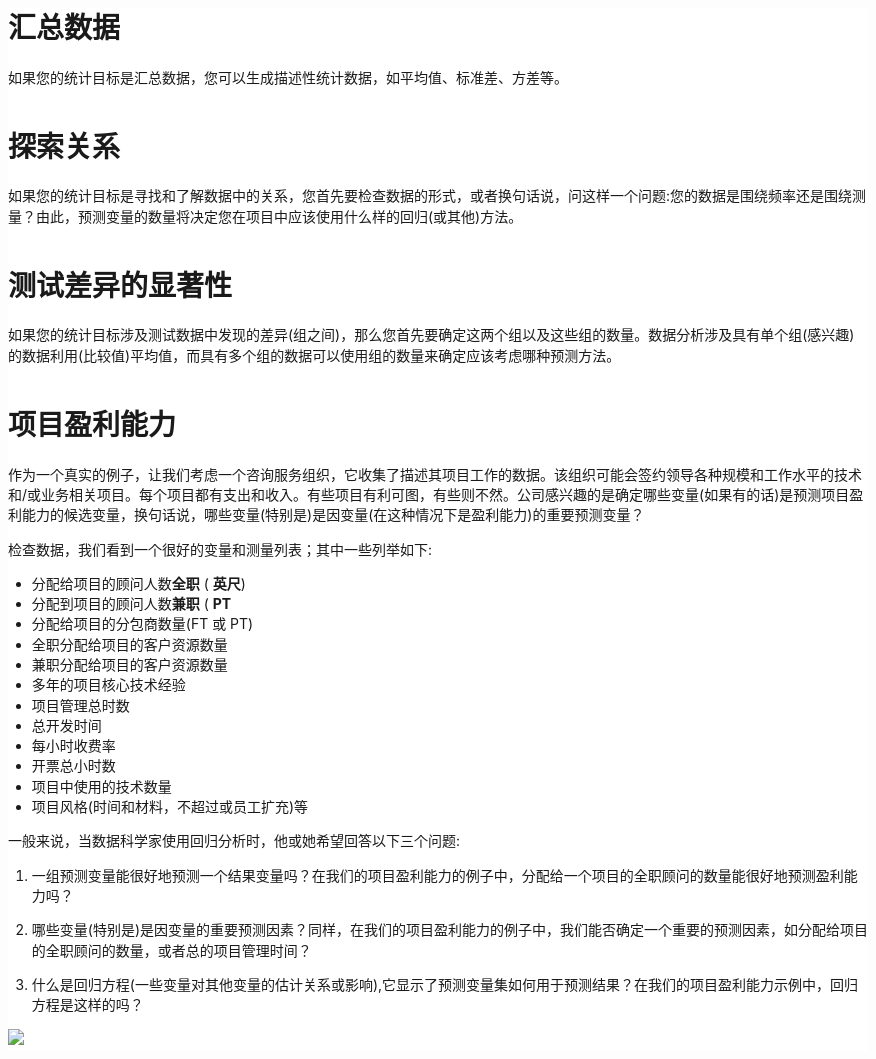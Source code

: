<title>Summarizing data</title> <link rel="stylesheet" href="css/style.css" type="text/css"> 

# 汇总数据

如果您的统计目标是汇总数据，您可以生成描述性统计数据，如平均值、标准差、方差等。

<title>Exploring relationships</title> <link rel="stylesheet" href="css/style.css" type="text/css"> 

# 探索关系

如果您的统计目标是寻找和了解数据中的关系，您首先要检查数据的形式，或者换句话说，问这样一个问题:您的数据是围绕频率还是围绕测量？由此，预测变量的数量将决定您在项目中应该使用什么样的回归(或其他)方法。

<title>Testing significance of differences</title> <link rel="stylesheet" href="css/style.css" type="text/css"> 

# 测试差异的显著性

如果您的统计目标涉及测试数据中发现的差异(组之间)，那么您首先要确定这两个组以及这些组的数量。数据分析涉及具有单个组(感兴趣)的数据利用(比较值)平均值，而具有多个组的数据可以使用组的数量来确定应该考虑哪种预测方法。

<title>Project profitability</title> <link rel="stylesheet" href="css/style.css" type="text/css"> 

# 项目盈利能力

作为一个真实的例子，让我们考虑一个咨询服务组织，它收集了描述其项目工作的数据。该组织可能会签约领导各种规模和工作水平的技术和/或业务相关项目。每个项目都有支出和收入。有些项目有利可图，有些则不然。公司感兴趣的是确定哪些变量(如果有的话)是预测项目盈利能力的候选变量，换句话说，哪些变量(特别是)是因变量(在这种情况下是盈利能力)的重要预测变量？

检查数据，我们看到一个很好的变量和测量列表；其中一些列举如下:

*   分配给项目的顾问人数**全职** ( **英尺**)
*   分配到项目的顾问人数**兼职** ( **PT**
*   分配给项目的分包商数量(FT 或 PT)
*   全职分配给项目的客户资源数量
*   兼职分配给项目的客户资源数量
*   多年的项目核心技术经验
*   项目管理总时数
*   总开发时间
*   每小时收费率
*   开票总小时数
*   项目中使用的技术数量
*   项目风格(时间和材料，不超过或员工扩充)等

一般来说，当数据科学家使用回归分析时，他或她希望回答以下三个问题:

1.  一组预测变量能很好地预测一个结果变量吗？在我们的项目盈利能力的例子中，分配给一个项目的全职顾问的数量能很好地预测盈利能力吗？
2.  哪些变量(特别是)是因变量的重要预测因素？同样，在我们的项目盈利能力的例子中，我们能否确定一个重要的预测因素，如分配给项目的全职顾问的数量，或者总的项目管理时间？

3.  什么是回归方程(一些变量对其他变量的估计关系或影响),它显示了预测变量集如何用于预测结果？在我们的项目盈利能力示例中，回归方程是这样的吗？

![](assets/a321976f-ee62-41cc-9702-4c7243ab81dc.png)
